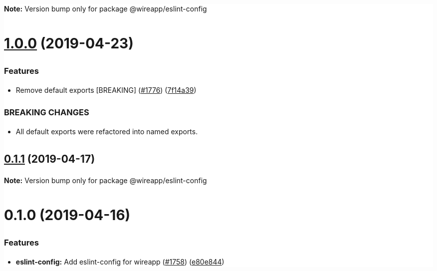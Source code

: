 **Note:** Version bump only for package @wireapp/eslint-config

# [1.0.0](https://github.com/wireapp/wire-web-packages/tree/main/packages/eslint-config/compare/@wireapp/eslint-config@0.1.1...@wireapp/eslint-config@1.0.0) (2019-04-23)

### Features

* Remove default exports [BREAKING] ([#1776](https://github.com/wireapp/wire-web-packages/tree/main/packages/eslint-config/issues/1776)) ([7f14a39](https://github.com/wireapp/wire-web-packages/tree/main/packages/eslint-config/commit/7f14a39))

### BREAKING CHANGES

* All default exports were refactored into named exports.

## [0.1.1](https://github.com/wireapp/wire-web-packages/tree/main/packages/eslint-config/compare/@wireapp/eslint-config@0.1.0...@wireapp/eslint-config@0.1.1) (2019-04-17)

**Note:** Version bump only for package @wireapp/eslint-config

# 0.1.0 (2019-04-16)

### Features

* **eslint-config:** Add eslint-config for wireapp ([#1758](https://github.com/wireapp/wire-web-packages/tree/main/packages/eslint-config/issues/1758)) ([e80e844](https://github.com/wireapp/wire-web-packages/tree/main/packages/eslint-config/commit/e80e844))
